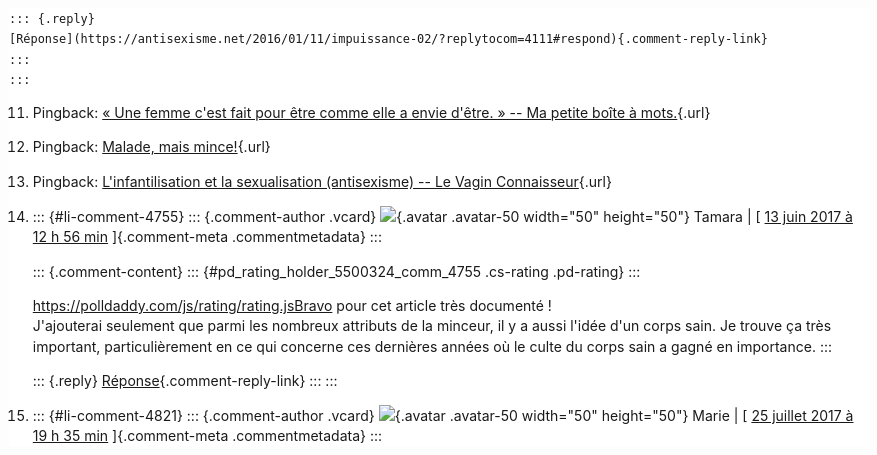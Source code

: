     ::: {.reply}
    [Réponse](https://antisexisme.net/2016/01/11/impuissance-02/?replytocom=4111#respond){.comment-reply-link}
    :::
    :::

11. Pingback: [« Une femme c'est fait pour être comme elle a envie
    d'être. » -- Ma petite boîte à
    mots.](https://mapetiteboiteamots.wordpress.com/2016/10/13/une-femme-cest-fait-pour-etre-comme-elle-a-envie-detre/){.url}

12. Pingback: [Malade, mais
    mince!](http://feministmodel.com/blog/2016/12/11/malade-mais-mince/){.url}

13. Pingback: [L'infantilisation et la sexualisation (antisexisme) -- Le
    Vagin
    Connaisseur](http://vaginconnaisseur.com/2017/02/20/linfantilisation-et-la-sexualisation-antisexisme/){.url}

14. ::: {#li-comment-4755}
    ::: {.comment-author .vcard}
    ![](https://1.gravatar.com/avatar/aa18a898f99908b7474bdc2522855c53?s=50&d=retro&r=G){.avatar
    .avatar-50 width="50" height="50"} Tamara \| [ [13 juin 2017 à 12 h
    56
    min](https://antisexisme.net/2016/01/11/impuissance-02/#comment-4755)
    ]{.comment-meta .commentmetadata}
    :::

    ::: {.comment-content}
    ::: {#pd_rating_holder_5500324_comm_4755 .cs-rating .pd-rating}
    :::

    <https://polldaddy.com/js/rating/rating.jsBravo> pour cet article
    très documenté !\
    J'ajouterai seulement que parmi les nombreux attributs de la
    minceur, il y a aussi l'idée d'un corps sain. Je trouve ça très
    important, particulièrement en ce qui concerne ces dernières années
    où le culte du corps sain a gagné en importance.
    :::

    ::: {.reply}
    [Réponse](https://antisexisme.net/2016/01/11/impuissance-02/?replytocom=4755#respond){.comment-reply-link}
    :::
    :::

15. ::: {#li-comment-4821}
    ::: {.comment-author .vcard}
    ![](https://0.gravatar.com/avatar/f8301282598009f2f34e6b999d87e4a7?s=50&d=retro&r=G){.avatar
    .avatar-50 width="50" height="50"} Marie \| [ [25 juillet 2017 à 19
    h 35
    min](https://antisexisme.net/2016/01/11/impuissance-02/#comment-4821)
    ]{.comment-meta .commentmetadata}
    :::
